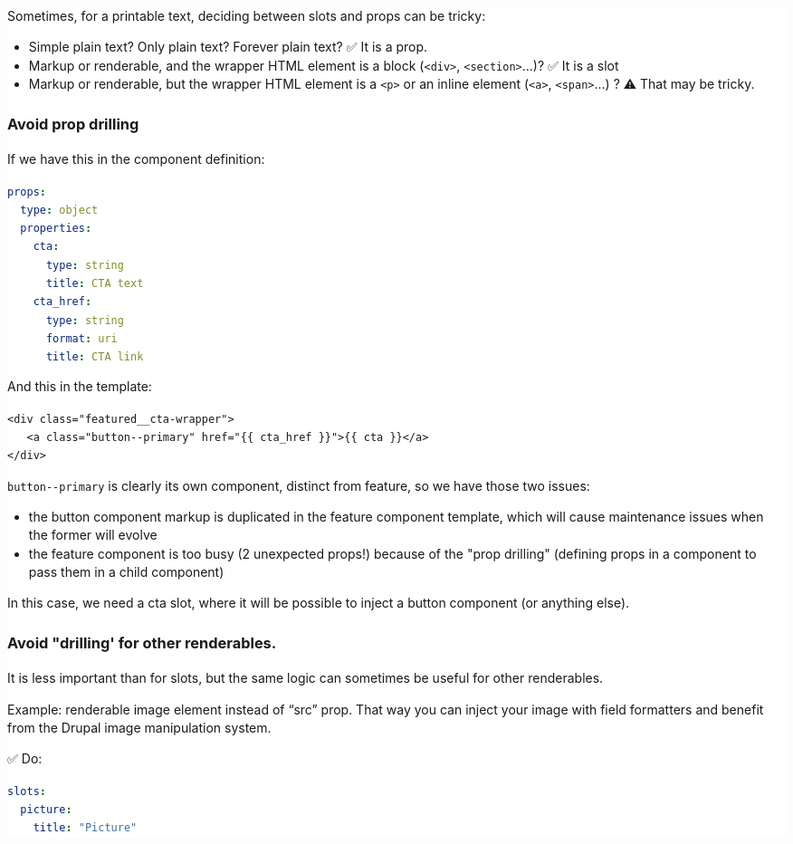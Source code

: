 Sometimes, for a printable text, deciding between slots and props can be tricky:

- Simple plain text? Only plain text? Forever plain text? ✅ It is a prop.
- Markup or renderable, and the wrapper HTML element is a block (`<div>`, `<section>`...)? ✅ It is a slot
- Markup or renderable, but the wrapper HTML element is a `<p>` or an inline element (`<a>`, `<span>`...) ? ⚠️ That may be tricky.

### Avoid prop drilling

If we have this in the component definition:

```yaml
props:
  type: object
  properties:
    cta:
      type: string
      title: CTA text
    cta_href:
      type: string
      format: uri
      title: CTA link
```

And this in the template:

```twig
<div class="featured__cta-wrapper">
   <a class="button--primary" href="{{ cta_href }}">{{ cta }}</a>
</div>
```

`button--primary` is clearly its own component, distinct from feature, so we have those two issues:

- the button component markup is duplicated in the feature component template, which will cause maintenance issues when the former will evolve
- the feature component is too busy (2 unexpected props!) because of the "prop drilling" (defining props in a component to pass them in a child component)

In this case, we need a cta slot, where it will be possible to inject a button component (or anything else).

### Avoid "drilling' for other renderables.

It is less important than for slots, but the same logic can sometimes be useful for other renderables.

Example: renderable image element instead of “src” prop. That way you can inject your image with field formatters and benefit from the Drupal image manipulation system.

✅ Do:

```yaml
slots:
  picture:
    title: "Picture"
```
